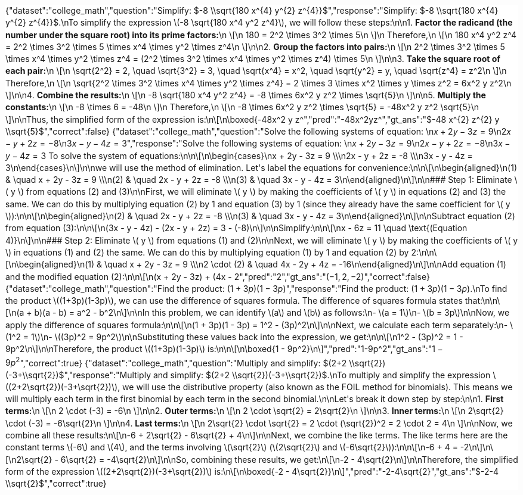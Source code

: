 {"dataset":"college_math","question":"Simplify: $-8 \\sqrt{180 x^{4} y^{2} z^{4}}$","response":"Simplify: $-8 \\sqrt{180 x^{4} y^{2} z^{4}}$.\nTo simplify the expression \\(-8 \\sqrt{180 x^4 y^2 z^4}\\), we will follow these steps:\n\n1. **Factor the radicand (the number under the square root) into its prime factors:**\n   \\[\n   180 = 2^2 \\times 3^2 \\times 5\n   \\]\n   Therefore,\n   \\[\n   180 x^4 y^2 z^4 = 2^2 \\times 3^2 \\times 5 \\times x^4 \\times y^2 \\times z^4\n   \\]\n\n2. **Group the factors into pairs:**\n   \\[\n   2^2 \\times 3^2 \\times 5 \\times x^4 \\times y^2 \\times z^4 = (2^2 \\times 3^2 \\times x^4 \\times y^2 \\times z^4) \\times 5\n   \\]\n\n3. **Take the square root of each pair:**\n   \\[\n   \\sqrt{2^2} = 2, \\quad \\sqrt{3^2} = 3, \\quad \\sqrt{x^4} = x^2, \\quad \\sqrt{y^2} = y, \\quad \\sqrt{z^4} = z^2\n   \\]\n   Therefore,\n   \\[\n   \\sqrt{2^2 \\times 3^2 \\times x^4 \\times y^2 \\times z^4} = 2 \\times 3 \\times x^2 \\times y \\times z^2 = 6x^2 y z^2\n   \\]\n\n4. **Combine the results:**\n   \\[\n   -8 \\sqrt{180 x^4 y^2 z^4} = -8 \\times 6x^2 y z^2 \\times \\sqrt{5}\n   \\]\n\n5. **Multiply the constants:**\n   \\[\n   -8 \\times 6 = -48\n   \\]\n   Therefore,\n   \\[\n   -8 \\times 6x^2 y z^2 \\times \\sqrt{5} = -48x^2 y z^2 \\sqrt{5}\n   \\]\n\nThus, the simplified form of the expression is:\n\\[\n\\boxed{-48x^2 y z^","pred":"-48x^2yz^","gt_ans":"$-48 x^{2} z^{2} y \\sqrt{5}$","correct":false}
{"dataset":"college_math","question":"Solve the following systems of equation: \n$x+2 y-3 z=9$\n$2 x-y+2 z=-8$\n$3 x-y-4 z=3$","response":"Solve the following systems of equation: \n$x+2 y-3 z=9$\n$2 x-y+2 z=-8$\n$3 x-y-4 z=3$ To solve the system of equations:\n\n\\[\n\\begin{cases}\nx + 2y - 3z = 9 \\\\\n2x - y + 2z = -8 \\\\\n3x - y - 4z = 3\n\\end{cases}\n\\]\n\nwe will use the method of elimination. Let's label the equations for convenience:\n\n\\[\n\\begin{aligned}\n(1) & \\quad x + 2y - 3z = 9 \\\\\n(2) & \\quad 2x - y + 2z = -8 \\\\\n(3) & \\quad 3x - y - 4z = 3\n\\end{aligned}\n\\]\n\n### Step 1: Eliminate \\( y \\) from equations (2) and (3)\n\nFirst, we will eliminate \\( y \\) by making the coefficients of \\( y \\) in equations (2) and (3) the same. We can do this by multiplying equation (2) by 1 and equation (3) by 1 (since they already have the same coefficient for \\( y \\)):\n\n\\[\n\\begin{aligned}\n(2) & \\quad 2x - y + 2z = -8 \\\\\n(3) & \\quad 3x - y - 4z = 3\n\\end{aligned}\n\\]\n\nSubtract equation (2) from equation (3):\n\n\\[\n(3x - y - 4z) - (2x - y + 2z) = 3 - (-8)\n\\]\n\nSimplify:\n\n\\[\nx - 6z = 11 \\quad \\text{(Equation 4)}\n\\]\n\n### Step 2: Eliminate \\( y \\) from equations (1) and (2)\n\nNext, we will eliminate \\( y \\) by making the coefficients of \\( y \\) in equations (1) and (2) the same. We can do this by multiplying equation (1) by 1 and equation (2) by 2:\n\n\\[\n\\begin{aligned}\n(1) & \\quad x + 2y - 3z = 9 \\\\\n2 \\cdot (2) & \\quad 4x - 2y + 4z = -16\n\\end{aligned}\n\\]\n\nAdd equation (1) and the modified equation (2):\n\n\\[\n(x + 2y - 3z) + (4x - 2","pred":"2","gt_ans":"$(-1,2,-2)$","correct":false}
{"dataset":"college_math","question":"Find the product: $(1+3 p)(1-3 p)$","response":"Find the product: $(1+3 p)(1-3 p)$.\nTo find the product \\((1+3p)(1-3p)\\), we can use the difference of squares formula. The difference of squares formula states that:\n\n\\[\n(a + b)(a - b) = a^2 - b^2\n\\]\n\nIn this problem, we can identify \\(a\\) and \\(b\\) as follows:\n- \\(a = 1\\)\n- \\(b = 3p\\)\n\nNow, we apply the difference of squares formula:\n\n\\[\n(1 + 3p)(1 - 3p) = 1^2 - (3p)^2\n\\]\n\nNext, we calculate each term separately:\n- \\(1^2 = 1\\)\n- \\((3p)^2 = 9p^2\\)\n\nSubstituting these values back into the expression, we get:\n\n\\[\n1^2 - (3p)^2 = 1 - 9p^2\n\\]\n\nTherefore, the product \\((1+3p)(1-3p)\\) is:\n\n\\[\n\\boxed{1 - 9p^2}\n\\]","pred":"1-9p^2","gt_ans":"$1-9 p^{2}$","correct":true}
{"dataset":"college_math","question":"Multiply and simplify: $(2+2 \\sqrt{2})(-3+\\sqrt{2})$","response":"Multiply and simplify: $(2+2 \\sqrt{2})(-3+\\sqrt{2})$.\nTo multiply and simplify the expression \\((2+2\\sqrt{2})(-3+\\sqrt{2})\\), we will use the distributive property (also known as the FOIL method for binomials). This means we will multiply each term in the first binomial by each term in the second binomial.\n\nLet's break it down step by step:\n\n1. **First terms:**\n   \\[\n   2 \\cdot (-3) = -6\n   \\]\n\n2. **Outer terms:**\n   \\[\n   2 \\cdot \\sqrt{2} = 2\\sqrt{2}\n   \\]\n\n3. **Inner terms:**\n   \\[\n   2\\sqrt{2} \\cdot (-3) = -6\\sqrt{2}\n   \\]\n\n4. **Last terms:**\n   \\[\n   2\\sqrt{2} \\cdot \\sqrt{2} = 2 \\cdot (\\sqrt{2})^2 = 2 \\cdot 2 = 4\n   \\]\n\nNow, we combine all these results:\n\\[\n-6 + 2\\sqrt{2} - 6\\sqrt{2} + 4\n\\]\n\nNext, we combine the like terms. The like terms here are the constant terms \\(-6\\) and \\(4\\), and the terms involving \\(\\sqrt{2}\\) (\\(2\\sqrt{2}\\) and \\(-6\\sqrt{2}\\)):\n\n\\[\n-6 + 4 = -2\n\\]\n\\[\n2\\sqrt{2} - 6\\sqrt{2} = -4\\sqrt{2}\n\\]\n\nSo, combining these results, we get:\n\\[\n-2 - 4\\sqrt{2}\n\\]\n\nTherefore, the simplified form of the expression \\((2+2\\sqrt{2})(-3+\\sqrt{2})\\) is:\n\\[\n\\boxed{-2 - 4\\sqrt{2}}\n\\]","pred":"-2-4\\sqrt{2}","gt_ans":"$-2-4 \\sqrt{2}$","correct":true}